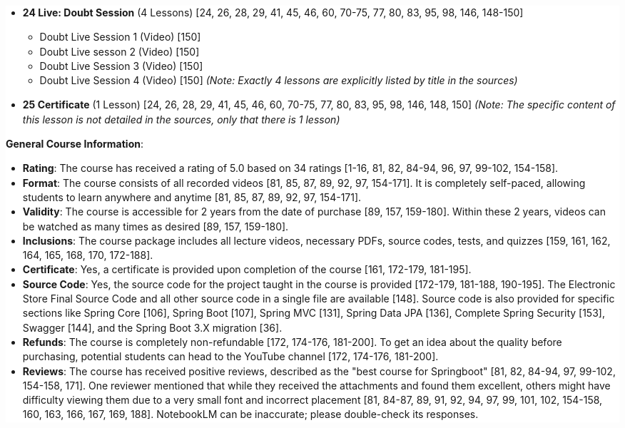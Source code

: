 *   **24 Live: Doubt Session** (4 Lessons) [24, 26, 28, 29, 41, 45, 46, 60, 70-75, 77, 80, 83, 95, 98, 146, 148-150]
    *   Doubt Live Session 1 (Video) [150]
    *   Doubt Live sesson 2 (Video) [150]
    *   Doubt Live Session 3 (Video) [150]
    *   Doubt Live Session 4 (Video) [150]
    *(Note: Exactly 4 lessons are explicitly listed by title in the sources)*

*   **25 Certificate** (1 Lesson) [24, 26, 28, 29, 41, 45, 46, 60, 70-75, 77, 80, 83, 95, 98, 146, 148, 150]
    *(Note: The specific content of this lesson is not detailed in the sources, only that there is 1 lesson)*

**General Course Information**:

*   **Rating**: The course has received a rating of 5.0 based on 34 ratings [1-16, 81, 82, 84-94, 96, 97, 99-102, 154-158].
*   **Format**: The course consists of all recorded videos [81, 85, 87, 89, 92, 97, 154-171]. It is completely self-paced, allowing students to learn anywhere and anytime [81, 85, 87, 89, 92, 97, 154-171].
*   **Validity**: The course is accessible for 2 years from the date of purchase [89, 157, 159-180]. Within these 2 years, videos can be watched as many times as desired [89, 157, 159-180].
*   **Inclusions**: The course package includes all lecture videos, necessary PDFs, source codes, tests, and quizzes [159, 161, 162, 164, 165, 168, 170, 172-188].
*   **Certificate**: Yes, a certificate is provided upon completion of the course [161, 172-179, 181-195].
*   **Source Code**: Yes, the source code for the project taught in the course is provided [172-179, 181-188, 190-195]. The Electronic Store Final Source Code and all other source code in a single file are available [148]. Source code is also provided for specific sections like Spring Core [106], Spring Boot [107], Spring MVC [131], Spring Data JPA [136], Complete Spring Security [153], Swagger [144], and the Spring Boot 3.X migration [36].
*   **Refunds**: The course is completely non-refundable [172, 174-176, 181-200]. To get an idea about the quality before purchasing, potential students can head to the YouTube channel [172, 174-176, 181-200].
*   **Reviews**: The course has received positive reviews, described as the "best course for Springboot" [81, 82, 84-94, 97, 99-102, 154-158, 171]. One reviewer mentioned that while they received the attachments and found them excellent, others might have difficulty viewing them due to a very small font and incorrect placement [81, 84-87, 89, 91, 92, 94, 97, 99, 101, 102, 154-158, 160, 163, 166, 167, 169, 188].
NotebookLM can be inaccurate; please double-check its responses.
